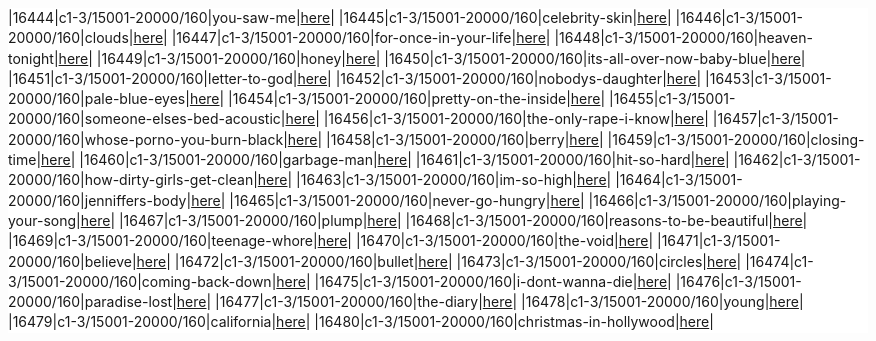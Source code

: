|16444|c1-3/15001-20000/160|you-saw-me|[here](https://cdn.jsdelivr.net/gh/guitarchord/c1-3/15001-20000/160/you-saw-me.webp)|
|16445|c1-3/15001-20000/160|celebrity-skin|[here](https://cdn.jsdelivr.net/gh/guitarchord/c1-3/15001-20000/160/celebrity-skin.webp)|
|16446|c1-3/15001-20000/160|clouds|[here](https://cdn.jsdelivr.net/gh/guitarchord/c1-3/15001-20000/160/clouds.webp)|
|16447|c1-3/15001-20000/160|for-once-in-your-life|[here](https://cdn.jsdelivr.net/gh/guitarchord/c1-3/15001-20000/160/for-once-in-your-life.webp)|
|16448|c1-3/15001-20000/160|heaven-tonight|[here](https://cdn.jsdelivr.net/gh/guitarchord/c1-3/15001-20000/160/heaven-tonight.webp)|
|16449|c1-3/15001-20000/160|honey|[here](https://cdn.jsdelivr.net/gh/guitarchord/c1-3/15001-20000/160/honey.webp)|
|16450|c1-3/15001-20000/160|its-all-over-now-baby-blue|[here](https://cdn.jsdelivr.net/gh/guitarchord/c1-3/15001-20000/160/its-all-over-now-baby-blue.webp)|
|16451|c1-3/15001-20000/160|letter-to-god|[here](https://cdn.jsdelivr.net/gh/guitarchord/c1-3/15001-20000/160/letter-to-god.webp)|
|16452|c1-3/15001-20000/160|nobodys-daughter|[here](https://cdn.jsdelivr.net/gh/guitarchord/c1-3/15001-20000/160/nobodys-daughter.webp)|
|16453|c1-3/15001-20000/160|pale-blue-eyes|[here](https://cdn.jsdelivr.net/gh/guitarchord/c1-3/15001-20000/160/pale-blue-eyes.webp)|
|16454|c1-3/15001-20000/160|pretty-on-the-inside|[here](https://cdn.jsdelivr.net/gh/guitarchord/c1-3/15001-20000/160/pretty-on-the-inside.webp)|
|16455|c1-3/15001-20000/160|someone-elses-bed-acoustic|[here](https://cdn.jsdelivr.net/gh/guitarchord/c1-3/15001-20000/160/someone-elses-bed-acoustic.webp)|
|16456|c1-3/15001-20000/160|the-only-rape-i-know|[here](https://cdn.jsdelivr.net/gh/guitarchord/c1-3/15001-20000/160/the-only-rape-i-know.webp)|
|16457|c1-3/15001-20000/160|whose-porno-you-burn-black|[here](https://cdn.jsdelivr.net/gh/guitarchord/c1-3/15001-20000/160/whose-porno-you-burn-black.webp)|
|16458|c1-3/15001-20000/160|berry|[here](https://cdn.jsdelivr.net/gh/guitarchord/c1-3/15001-20000/160/berry.webp)|
|16459|c1-3/15001-20000/160|closing-time|[here](https://cdn.jsdelivr.net/gh/guitarchord/c1-3/15001-20000/160/closing-time.webp)|
|16460|c1-3/15001-20000/160|garbage-man|[here](https://cdn.jsdelivr.net/gh/guitarchord/c1-3/15001-20000/160/garbage-man.webp)|
|16461|c1-3/15001-20000/160|hit-so-hard|[here](https://cdn.jsdelivr.net/gh/guitarchord/c1-3/15001-20000/160/hit-so-hard.webp)|
|16462|c1-3/15001-20000/160|how-dirty-girls-get-clean|[here](https://cdn.jsdelivr.net/gh/guitarchord/c1-3/15001-20000/160/how-dirty-girls-get-clean.webp)|
|16463|c1-3/15001-20000/160|im-so-high|[here](https://cdn.jsdelivr.net/gh/guitarchord/c1-3/15001-20000/160/im-so-high.webp)|
|16464|c1-3/15001-20000/160|jenniffers-body|[here](https://cdn.jsdelivr.net/gh/guitarchord/c1-3/15001-20000/160/jenniffers-body.webp)|
|16465|c1-3/15001-20000/160|never-go-hungry|[here](https://cdn.jsdelivr.net/gh/guitarchord/c1-3/15001-20000/160/never-go-hungry.webp)|
|16466|c1-3/15001-20000/160|playing-your-song|[here](https://cdn.jsdelivr.net/gh/guitarchord/c1-3/15001-20000/160/playing-your-song.webp)|
|16467|c1-3/15001-20000/160|plump|[here](https://cdn.jsdelivr.net/gh/guitarchord/c1-3/15001-20000/160/plump.webp)|
|16468|c1-3/15001-20000/160|reasons-to-be-beautiful|[here](https://cdn.jsdelivr.net/gh/guitarchord/c1-3/15001-20000/160/reasons-to-be-beautiful.webp)|
|16469|c1-3/15001-20000/160|teenage-whore|[here](https://cdn.jsdelivr.net/gh/guitarchord/c1-3/15001-20000/160/teenage-whore.webp)|
|16470|c1-3/15001-20000/160|the-void|[here](https://cdn.jsdelivr.net/gh/guitarchord/c1-3/15001-20000/160/the-void.webp)|
|16471|c1-3/15001-20000/160|believe|[here](https://cdn.jsdelivr.net/gh/guitarchord/c1-3/15001-20000/160/believe.webp)|
|16472|c1-3/15001-20000/160|bullet|[here](https://cdn.jsdelivr.net/gh/guitarchord/c1-3/15001-20000/160/bullet.webp)|
|16473|c1-3/15001-20000/160|circles|[here](https://cdn.jsdelivr.net/gh/guitarchord/c1-3/15001-20000/160/circles.webp)|
|16474|c1-3/15001-20000/160|coming-back-down|[here](https://cdn.jsdelivr.net/gh/guitarchord/c1-3/15001-20000/160/coming-back-down.webp)|
|16475|c1-3/15001-20000/160|i-dont-wanna-die|[here](https://cdn.jsdelivr.net/gh/guitarchord/c1-3/15001-20000/160/i-dont-wanna-die.webp)|
|16476|c1-3/15001-20000/160|paradise-lost|[here](https://cdn.jsdelivr.net/gh/guitarchord/c1-3/15001-20000/160/paradise-lost.webp)|
|16477|c1-3/15001-20000/160|the-diary|[here](https://cdn.jsdelivr.net/gh/guitarchord/c1-3/15001-20000/160/the-diary.webp)|
|16478|c1-3/15001-20000/160|young|[here](https://cdn.jsdelivr.net/gh/guitarchord/c1-3/15001-20000/160/young.webp)|
|16479|c1-3/15001-20000/160|california|[here](https://cdn.jsdelivr.net/gh/guitarchord/c1-3/15001-20000/160/california.webp)|
|16480|c1-3/15001-20000/160|christmas-in-hollywood|[here](https://cdn.jsdelivr.net/gh/guitarchord/c1-3/15001-20000/160/christmas-in-hollywood.webp)|